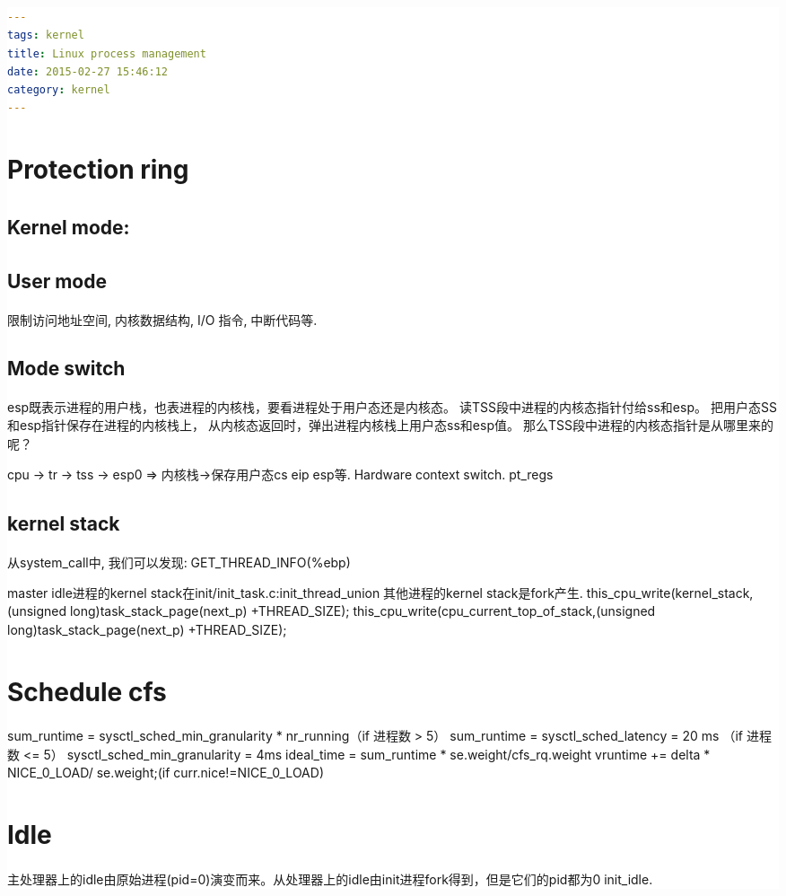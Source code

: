 ```yaml
---
tags: kernel
title: Linux process management
date: 2015-02-27 15:46:12
category: kernel
---
```


# Protection ring
## Kernel mode:
## User mode
限制访问地址空间, 内核数据结构, I/O 指令, 中断代码等.

## Mode switch
esp既表示进程的用户栈，也表进程的内核栈，要看进程处于用户态还是内核态。
读TSS段中进程的内核态指针付给ss和esp。
把用户态SS和esp指针保存在进程的内核栈上，
从内核态返回时，弹出进程内核栈上用户态ss和esp值。
那么TSS段中进程的内核态指针是从哪里来的呢？

cpu -> tr -> tss -> esp0 => 内核栈->保存用户态cs eip esp等.
Hardware context switch.
pt_regs

## kernel stack
从system_call中, 我们可以发现:
GET_THREAD_INFO(%ebp)

master idle进程的kernel stack在init/init_task.c:init_thread_union
其他进程的kernel stack是fork产生.
this_cpu_write(kernel_stack,(unsigned long)task_stack_page(next_p) +THREAD_SIZE);
this_cpu_write(cpu_current_top_of_stack,(unsigned long)task_stack_page(next_p) +THREAD_SIZE);

# Schedule cfs
sum_runtime = sysctl_sched_min_granularity * nr_running（if 进程数 > 5）
sum_runtime = sysctl_sched_latency = 20 ms （if 进程数 <= 5） 
sysctl_sched_min_granularity = 4ms
ideal_time = sum_runtime * se.weight/cfs_rq.weight
vruntime +=  delta * NICE_0_LOAD/ se.weight;(if curr.nice!=NICE_0_LOAD)

# Idle
主处理器上的idle由原始进程(pid=0)演变而来。从处理器上的idle由init进程fork得到，但是它们的pid都为0
init_idle.
